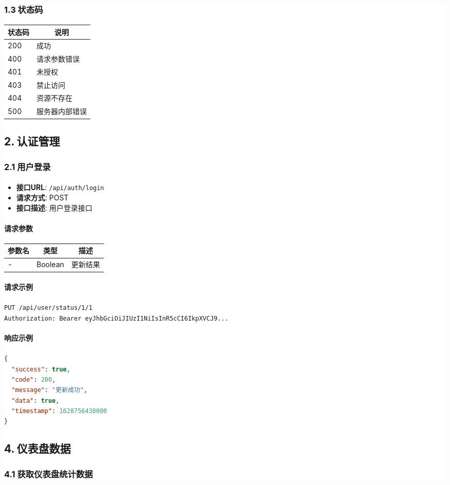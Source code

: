 ### 1.3 状态码

| 状态码 | 说明 |
| ----- | ---- |
| 200 | 成功 |
| 400 | 请求参数错误 |
| 401 | 未授权 |
| 403 | 禁止访问 |
| 404 | 资源不存在 |
| 500 | 服务器内部错误 |

## 2. 认证管理

### 2.1 用户登录

- **接口URL**: `/api/auth/login`
- **请求方式**: POST
- **接口描述**: 用户登录接口

#### 请求参数

| 参数名 | 类型 | 描述 |
| ----- | --- | ---- |
| - | Boolean | 更新结果 |

#### 请求示例

```http
PUT /api/user/status/1/1
Authorization: Bearer eyJhbGciOiJIUzI1NiIsInR5cCI6IkpXVCJ9...
```

#### 响应示例

```json
{
  "success": true,
  "code": 200,
  "message": "更新成功",
  "data": true,
  "timestamp": 1628756438000
}
```

## 4. 仪表盘数据

### 4.1 获取仪表盘统计数据
